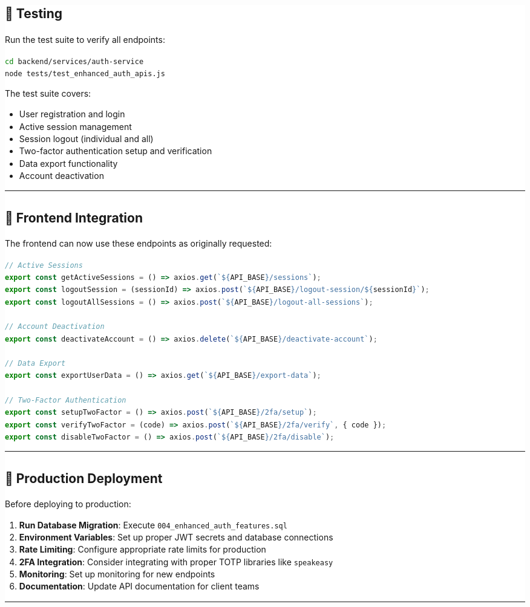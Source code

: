 ## 🧪 Testing

Run the test suite to verify all endpoints:

```bash
cd backend/services/auth-service
node tests/test_enhanced_auth_apis.js
```

The test suite covers:
- User registration and login
- Active session management
- Session logout (individual and all)
- Two-factor authentication setup and verification
- Data export functionality
- Account deactivation

---

## 📝 Frontend Integration

The frontend can now use these endpoints as originally requested:

```javascript
// Active Sessions
export const getActiveSessions = () => axios.get(`${API_BASE}/sessions`);
export const logoutSession = (sessionId) => axios.post(`${API_BASE}/logout-session/${sessionId}`);
export const logoutAllSessions = () => axios.post(`${API_BASE}/logout-all-sessions`);

// Account Deactivation
export const deactivateAccount = () => axios.delete(`${API_BASE}/deactivate-account`);

// Data Export
export const exportUserData = () => axios.get(`${API_BASE}/export-data`);

// Two-Factor Authentication
export const setupTwoFactor = () => axios.post(`${API_BASE}/2fa/setup`);
export const verifyTwoFactor = (code) => axios.post(`${API_BASE}/2fa/verify`, { code });
export const disableTwoFactor = () => axios.post(`${API_BASE}/2fa/disable`);
```

---

## 🚀 Production Deployment

Before deploying to production:

1. **Run Database Migration**: Execute `004_enhanced_auth_features.sql`
2. **Environment Variables**: Set up proper JWT secrets and database connections
3. **Rate Limiting**: Configure appropriate rate limits for production
4. **2FA Integration**: Consider integrating with proper TOTP libraries like `speakeasy`
5. **Monitoring**: Set up monitoring for new endpoints
6. **Documentation**: Update API documentation for client teams

---